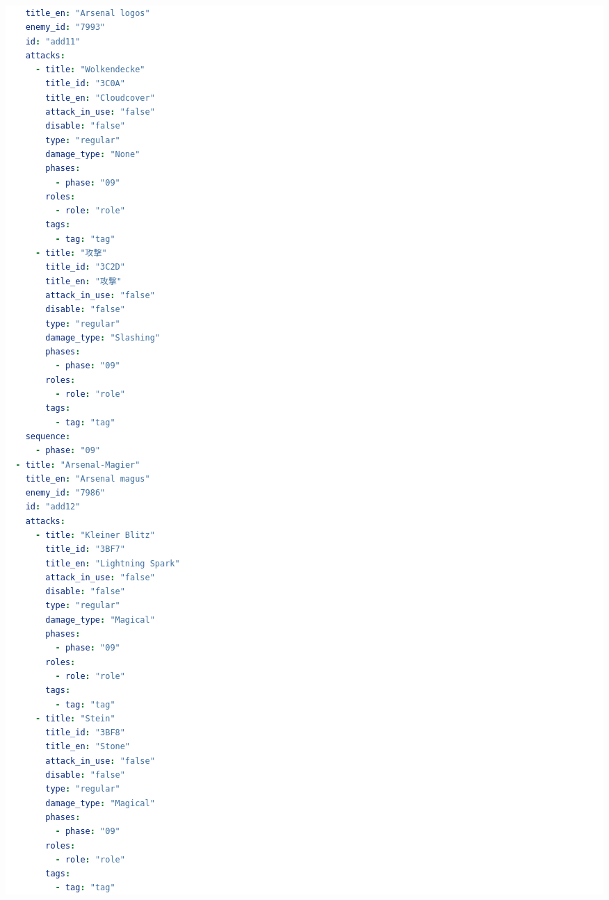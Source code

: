 ```yaml
    title_en: "Arsenal logos"
    enemy_id: "7993"
    id: "add11"
    attacks:
      - title: "Wolkendecke"
        title_id: "3C0A"
        title_en: "Cloudcover"
        attack_in_use: "false"
        disable: "false"
        type: "regular"
        damage_type: "None"
        phases:
          - phase: "09"
        roles:
          - role: "role"
        tags:
          - tag: "tag"
      - title: "攻撃"
        title_id: "3C2D"
        title_en: "攻撃"
        attack_in_use: "false"
        disable: "false"
        type: "regular"
        damage_type: "Slashing"
        phases:
          - phase: "09"
        roles:
          - role: "role"
        tags:
          - tag: "tag"
    sequence:
      - phase: "09"
  - title: "Arsenal-Magier"
    title_en: "Arsenal magus"
    enemy_id: "7986"
    id: "add12"
    attacks:
      - title: "Kleiner Blitz"
        title_id: "3BF7"
        title_en: "Lightning Spark"
        attack_in_use: "false"
        disable: "false"
        type: "regular"
        damage_type: "Magical"
        phases:
          - phase: "09"
        roles:
          - role: "role"
        tags:
          - tag: "tag"
      - title: "Stein"
        title_id: "3BF8"
        title_en: "Stone"
        attack_in_use: "false"
        disable: "false"
        type: "regular"
        damage_type: "Magical"
        phases:
          - phase: "09"
        roles:
          - role: "role"
        tags:
          - tag: "tag"
```